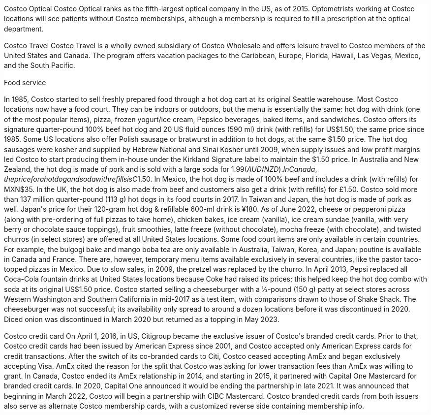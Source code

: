 
 Costco Optical 
Costco Optical ranks as the fifth-largest optical company in the US, as of 2015. Optometrists working at Costco locations will see patients without Costco memberships, although a membership is required to fill a prescription at the optical department.


 Costco Travel 
Costco Travel is a wholly owned subsidiary of Costco Wholesale and offers leisure travel to Costco members of the United States and Canada. The program offers vacation packages to the Caribbean, Europe, Florida, Hawaii, Las Vegas, Mexico, and the South Pacific.


 Food service 

In 1985, Costco started to sell freshly prepared food through a hot dog cart at its original Seattle warehouse. Most Costco locations now have a food court. They can be indoors or outdoors, but the menu is essentially the same: hot dog with drink (one of the most popular items), pizza, frozen yogurt/ice cream, Pepsico beverages, baked items, and sandwiches. Costco offers its signature quarter-pound 100% beef hot dog and 20 US fluid ounces (590 ml) drink (with refills) for US$1.50, the same price since 1985. Some US locations also offer Polish sausage or bratwurst in addition to hot dogs, at the same $1.50 price. The hot dog sausages were kosher and supplied by Hebrew National and Sinai Kosher until 2009, when supply issues and low profit margins led Costco to start producing them in-house under the Kirkland Signature label to maintain the $1.50 price. In Australia and New Zealand, the hot dog is made of pork and is sold with a large soda for $1.99 (AUD/NZD). In Canada, the price for a hot dog and soda with refills is C$1.50. In Mexico, the hot dog is made of 100% beef and includes a drink (with refills) for MXN$35. In the UK, the hot dog is also made from beef and customers also get a drink (with refills) for £1.50. Costco sold more than 137 million quarter-pound (113 g) hot dogs in its food courts in 2017. In Taiwan and Japan, the hot dog is made of pork as well. Japan's price for their 120-gram hot dog & refillable 600-ml drink is ¥180. As of June 2022, cheese or pepperoni pizza (along with pre-ordering of full pizzas to take home), chicken bakes, ice cream (vanilla), ice cream sundae (vanilla, with very berry or chocolate sauce toppings), fruit smoothies, latte freeze (without chocolate), mocha freeze (with chocolate), and twisted churros (in select stores) are offered at all United States locations. Some food court items are only available in certain countries. For example, the bulgogi bake and mango boba tea are only available in Australia, Taiwan, Korea, and Japan; poutine is available in Canada and France. There are, however, temporary menu items available exclusively in several countries, like the pastor taco-topped pizzas in Mexico.
Due to slow sales, in 2009, the pretzel was replaced by the churro. In April 2013, Pepsi replaced all Coca-Cola fountain drinks at United States locations because Coke had raised its prices; this helped keep the hot dog combo with soda at its original US$1.50 price. Costco started selling a cheeseburger with a 1⁄3-pound (150 g) patty at select stores across Western Washington and Southern California in mid-2017 as a test item, with comparisons drawn to those of Shake Shack. The cheeseburger was not successful; its availability only spread to around a dozen locations before it was discontinued in 2020. Diced onion was discontinued in March 2020 but returned as a topping in May 2023.


 Costco credit card 
On April 1, 2016, in US, Citigroup became the exclusive issuer of Costco's branded credit cards. Prior to that, Costco credit cards had been issued by American Express since 2001, and Costco accepted only American Express cards for credit transactions. After the switch of its co-branded cards to Citi, Costco ceased accepting AmEx and began exclusively accepting Visa. AmEx cited the reason for the split that Costco was asking for lower transaction fees than AmEx was willing to grant. In Canada, Costco ended its AmEx relationship in 2014, and starting in 2015, it partnered with Capital One Mastercard for branded credit cards. In 2020, Capital One announced it would be ending the partnership in late 2021. It was announced that beginning in March 2022, Costco will begin a partnership with CIBC Mastercard. Costco branded credit cards from both issuers also serve as alternate Costco membership cards, with a customized reverse side containing membership info.

